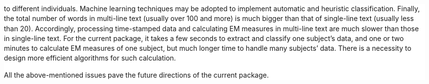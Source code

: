 to different individuals. Machine learning techniques may be adopted to
implement automatic and heuristic classification. Finally, the total
number of words in multi-line text (usually over 100 and more) is much
bigger than that of single-line text (usually less than 20).
Accordingly, processing time-stamped data and calculating EM measures in
multi-line text are much slower than those in single-line text. For the
current package, it takes a few seconds to extract and classify one
subject’s data, and one or two minutes to calculate EM measures of one
subject, but much longer time to handle many subjects’ data. There is a
necessity to design more efficient algorithms for such calculation.

All the above-mentioned issues pave the future directions of the current
package.
